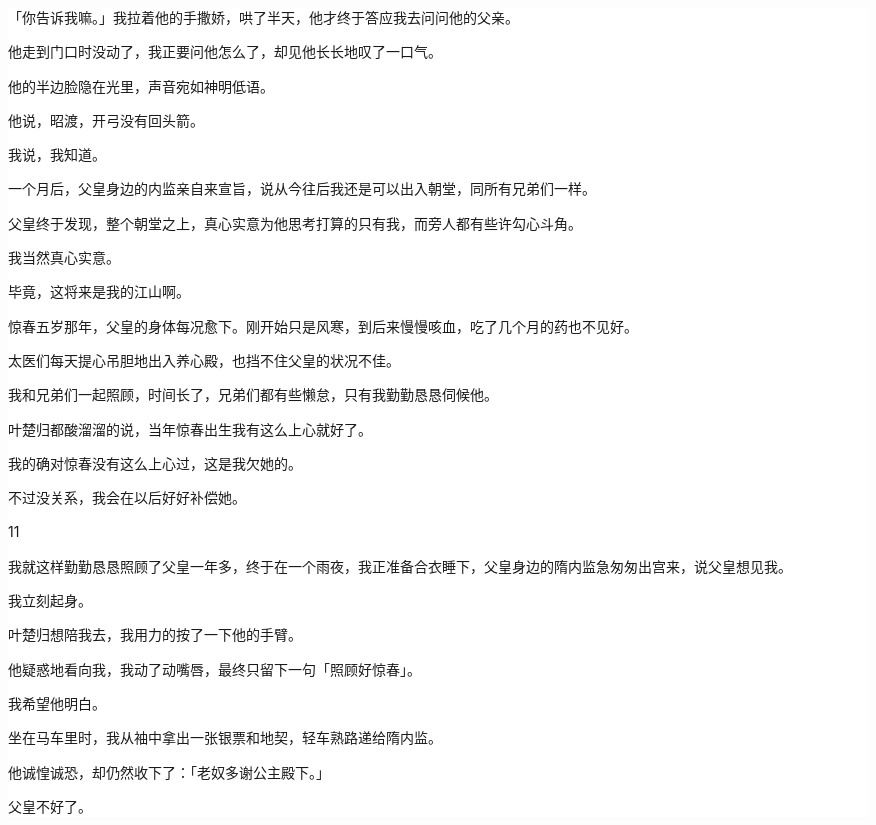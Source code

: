 
「你告诉我嘛。」我拉着他的手撒娇，哄了半天，他才终于答应我去问问他的父亲。


他走到门口时没动了，我正要问他怎么了，却见他长长地叹了一口气。


他的半边脸隐在光里，声音宛如神明低语。


他说，昭渡，开弓没有回头箭。


我说，我知道。


一个月后，父皇身边的内监亲自来宣旨，说从今往后我还是可以出入朝堂，同所有兄弟们一样。


父皇终于发现，整个朝堂之上，真心实意为他思考打算的只有我，而旁人都有些许勾心斗角。


我当然真心实意。


毕竟，这将来是我的江山啊。


惊春五岁那年，父皇的身体每况愈下。刚开始只是风寒，到后来慢慢咳血，吃了几个月的药也不见好。


太医们每天提心吊胆地出入养心殿，也挡不住父皇的状况不佳。


我和兄弟们一起照顾，时间长了，兄弟们都有些懒怠，只有我勤勤恳恳伺候他。


叶楚归都酸溜溜的说，当年惊春出生我有这么上心就好了。


我的确对惊春没有这么上心过，这是我欠她的。


不过没关系，我会在以后好好补偿她。


11


我就这样勤勤恳恳照顾了父皇一年多，终于在一个雨夜，我正准备合衣睡下，父皇身边的隋内监急匆匆出宫来，说父皇想见我。


我立刻起身。


叶楚归想陪我去，我用力的按了一下他的手臂。


他疑惑地看向我，我动了动嘴唇，最终只留下一句「照顾好惊春」。


我希望他明白。


坐在马车里时，我从袖中拿出一张银票和地契，轻车熟路递给隋内监。


他诚惶诚恐，却仍然收下了：「老奴多谢公主殿下。」


父皇不好了。

